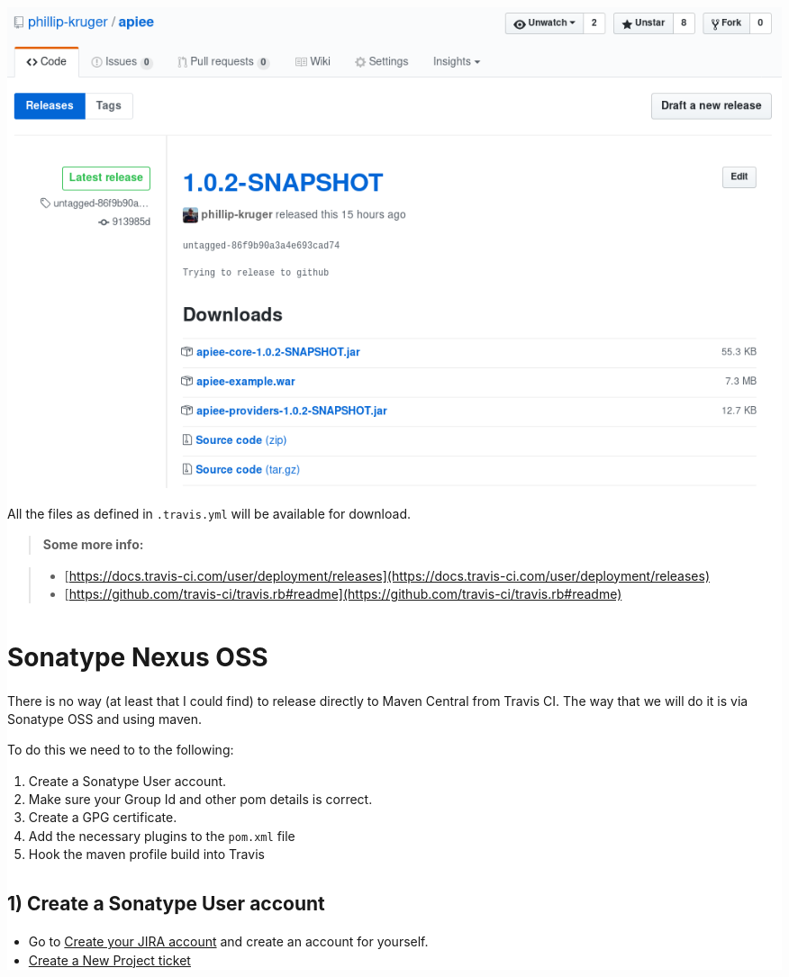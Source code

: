 ![travis7](/images/Continuous_Integration_to_maven_central/github_release.png)

All the files as defined in `.travis.yml` will be available for download.

> **Some more info:**

> * [https://docs.travis-ci.com/user/deployment/releases](https://docs.travis-ci.com/user/deployment/releases)
> * [https://github.com/travis-ci/travis.rb#readme](https://github.com/travis-ci/travis.rb#readme)

#  Sonatype Nexus OSS
There is no way (at least that I could find) to release directly to Maven Central from Travis CI.
The way that we will do it is via Sonatype OSS and using maven.

To do this we need to to the following:

1. Create a Sonatype User account.
1. Make sure your Group Id and other pom details is correct.
1. Create a GPG certificate.
1. Add the necessary plugins to the `pom.xml` file
1. Hook the maven profile build into Travis

## 1) Create a Sonatype User account

* Go to [Create your JIRA account](https://issues.sonatype.org/secure/Signup%21default.jspa) and create an account for yourself.
* [Create a New Project ticket](https://issues.sonatype.org/secure/CreateIssue.jspa?issuetype=21&pid=10134)
